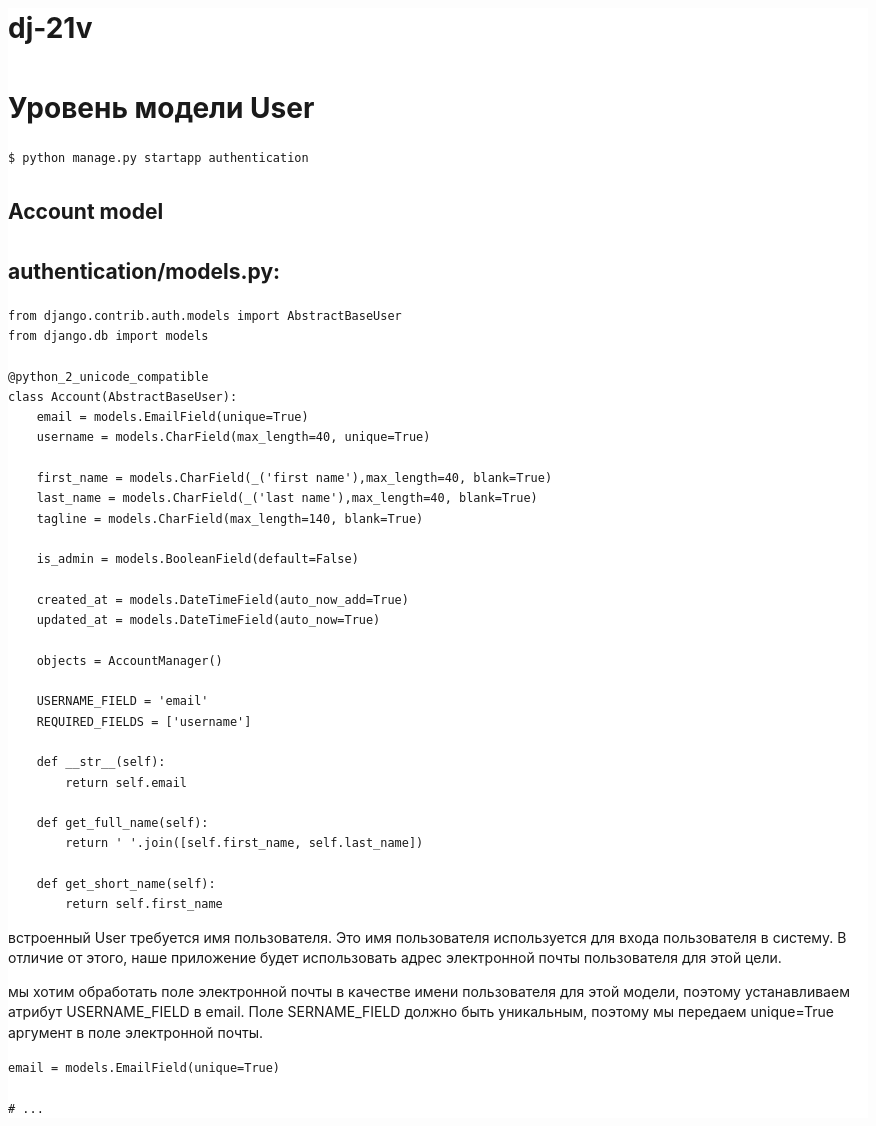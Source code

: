 # dj-21v

Уровень модели User
===================

    $ python manage.py startapp authentication

## Account model

authentication/models.py:
--------------------------
    from django.contrib.auth.models import AbstractBaseUser
    from django.db import models

    @python_2_unicode_compatible
    class Account(AbstractBaseUser):
        email = models.EmailField(unique=True)
        username = models.CharField(max_length=40, unique=True)

        first_name = models.CharField(_('first name'),max_length=40, blank=True)
        last_name = models.CharField(_('last name'),max_length=40, blank=True)
        tagline = models.CharField(max_length=140, blank=True)

        is_admin = models.BooleanField(default=False)

        created_at = models.DateTimeField(auto_now_add=True)
        updated_at = models.DateTimeField(auto_now=True)

        objects = AccountManager()

        USERNAME_FIELD = 'email'
        REQUIRED_FIELDS = ['username']

        def __str__(self):
            return self.email

        def get_full_name(self):
            return ' '.join([self.first_name, self.last_name])

        def get_short_name(self):
            return self.first_name


встроенный User требуется имя пользователя. Это имя пользователя используется для входа пользователя в систему. В отличие от этого, наше приложение будет использовать адрес электронной почты пользователя для этой цели.

мы хотим обработать поле электронной почты в качестве имени пользователя для этой модели, поэтому устанавливаем атрибут USERNAME_FIELD в email. Поле SERNAME_FIELD должно быть уникальным, поэтому мы передаем unique=True аргумент в поле электронной почты.

    email = models.EmailField(unique=True)

    # ...
